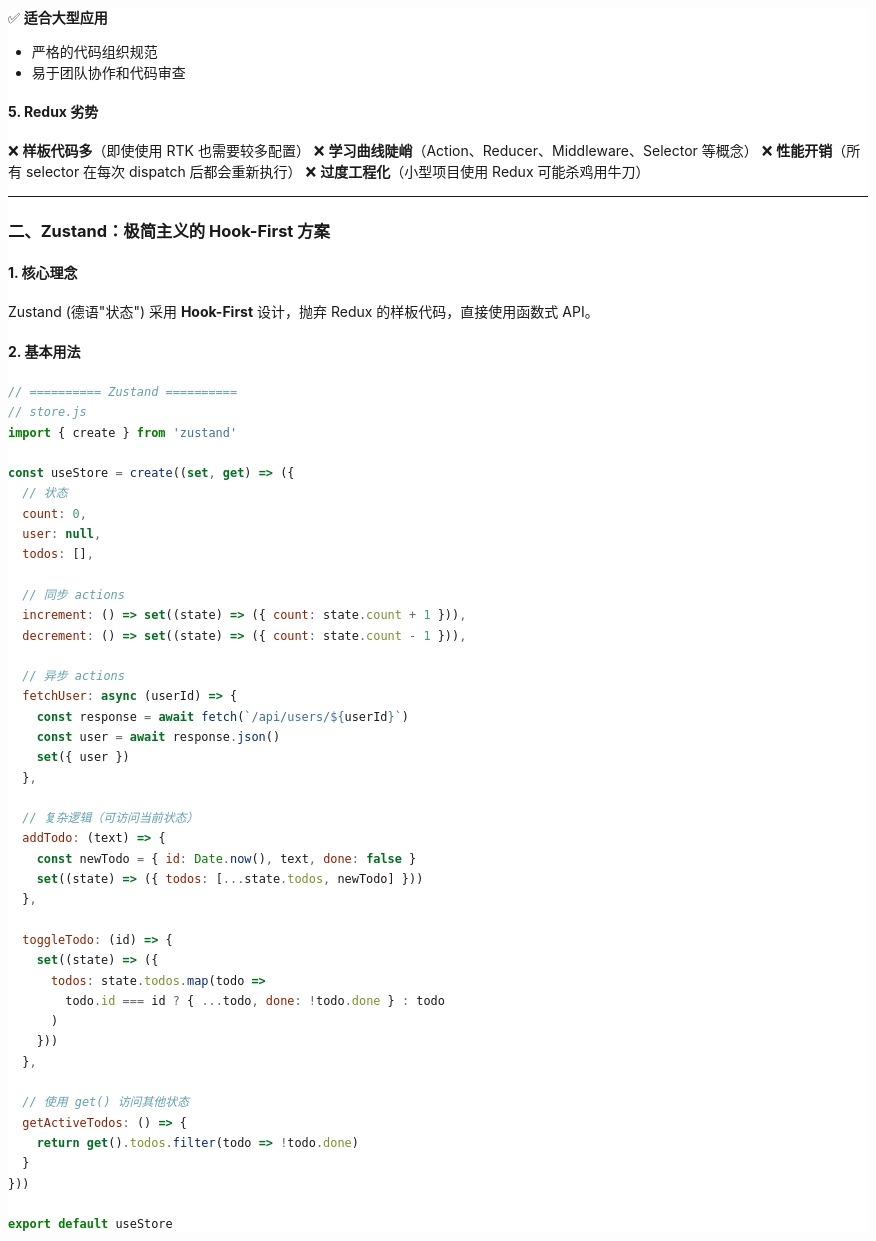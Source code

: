 ✅ **适合大型应用**
- 严格的代码组织规范
- 易于团队协作和代码审查

#### 5. Redux 劣势

❌ **样板代码多**（即使使用 RTK 也需要较多配置）
❌ **学习曲线陡峭**（Action、Reducer、Middleware、Selector 等概念）
❌ **性能开销**（所有 selector 在每次 dispatch 后都会重新执行）
❌ **过度工程化**（小型项目使用 Redux 可能杀鸡用牛刀）

---

### 二、Zustand：极简主义的 Hook-First 方案

#### 1. 核心理念

Zustand (德语"状态") 采用 **Hook-First** 设计，抛弃 Redux 的样板代码，直接使用函数式 API。

#### 2. 基本用法

```javascript
// ========== Zustand ==========
// store.js
import { create } from 'zustand'

const useStore = create((set, get) => ({
  // 状态
  count: 0,
  user: null,
  todos: [],

  // 同步 actions
  increment: () => set((state) => ({ count: state.count + 1 })),
  decrement: () => set((state) => ({ count: state.count - 1 })),

  // 异步 actions
  fetchUser: async (userId) => {
    const response = await fetch(`/api/users/${userId}`)
    const user = await response.json()
    set({ user })
  },

  // 复杂逻辑（可访问当前状态）
  addTodo: (text) => {
    const newTodo = { id: Date.now(), text, done: false }
    set((state) => ({ todos: [...state.todos, newTodo] }))
  },

  toggleTodo: (id) => {
    set((state) => ({
      todos: state.todos.map(todo =>
        todo.id === id ? { ...todo, done: !todo.done } : todo
      )
    }))
  },

  // 使用 get() 访问其他状态
  getActiveTodos: () => {
    return get().todos.filter(todo => !todo.done)
  }
}))

export default useStore

```